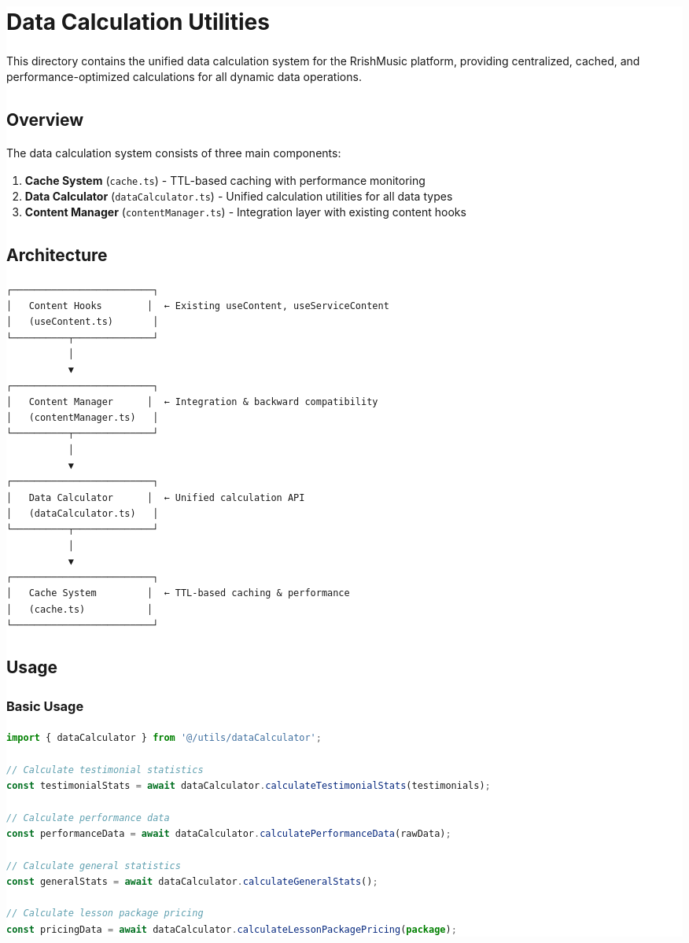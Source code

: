# Data Calculation Utilities

This directory contains the unified data calculation system for the RrishMusic platform, providing centralized, cached, and performance-optimized calculations for all dynamic data operations.

## Overview

The data calculation system consists of three main components:

1. **Cache System** (`cache.ts`) - TTL-based caching with performance monitoring
2. **Data Calculator** (`dataCalculator.ts`) - Unified calculation utilities for all data types
3. **Content Manager** (`contentManager.ts`) - Integration layer with existing content hooks

## Architecture

```
┌─────────────────────────┐
│   Content Hooks        │  ← Existing useContent, useServiceContent
│   (useContent.ts)       │
└──────────┬──────────────┘
           │
           ▼
┌─────────────────────────┐
│   Content Manager      │  ← Integration & backward compatibility
│   (contentManager.ts)   │
└──────────┬──────────────┘
           │
           ▼
┌─────────────────────────┐
│   Data Calculator      │  ← Unified calculation API
│   (dataCalculator.ts)   │
└──────────┬──────────────┘
           │
           ▼
┌─────────────────────────┐
│   Cache System         │  ← TTL-based caching & performance
│   (cache.ts)           │
└─────────────────────────┘
```

## Usage

### Basic Usage

```typescript
import { dataCalculator } from '@/utils/dataCalculator';

// Calculate testimonial statistics
const testimonialStats = await dataCalculator.calculateTestimonialStats(testimonials);

// Calculate performance data
const performanceData = await dataCalculator.calculatePerformanceData(rawData);

// Calculate general statistics  
const generalStats = await dataCalculator.calculateGeneralStats();

// Calculate lesson package pricing
const pricingData = await dataCalculator.calculateLessonPackagePricing(package);
```
